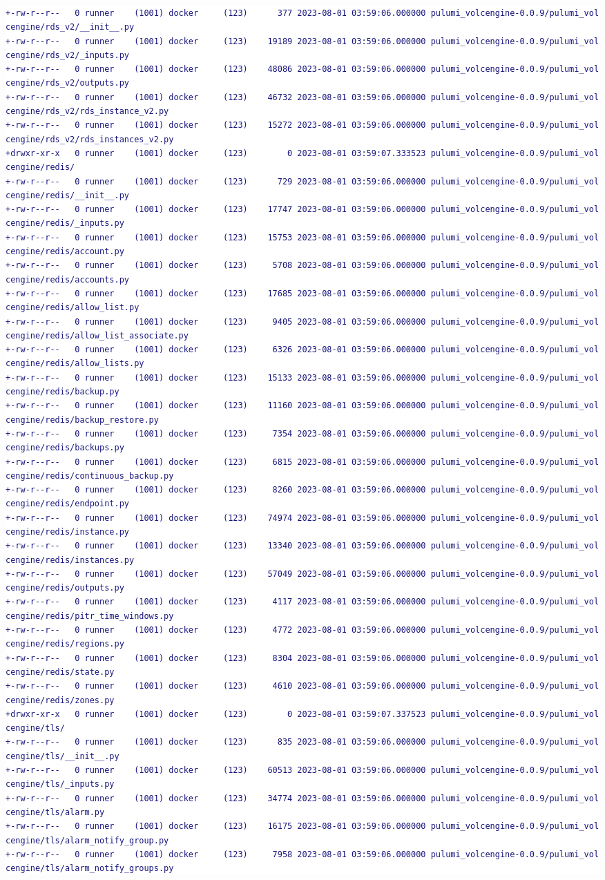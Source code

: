 ```diff
+-rw-r--r--   0 runner    (1001) docker     (123)      377 2023-08-01 03:59:06.000000 pulumi_volcengine-0.0.9/pulumi_volcengine/rds_v2/__init__.py
+-rw-r--r--   0 runner    (1001) docker     (123)    19189 2023-08-01 03:59:06.000000 pulumi_volcengine-0.0.9/pulumi_volcengine/rds_v2/_inputs.py
+-rw-r--r--   0 runner    (1001) docker     (123)    48086 2023-08-01 03:59:06.000000 pulumi_volcengine-0.0.9/pulumi_volcengine/rds_v2/outputs.py
+-rw-r--r--   0 runner    (1001) docker     (123)    46732 2023-08-01 03:59:06.000000 pulumi_volcengine-0.0.9/pulumi_volcengine/rds_v2/rds_instance_v2.py
+-rw-r--r--   0 runner    (1001) docker     (123)    15272 2023-08-01 03:59:06.000000 pulumi_volcengine-0.0.9/pulumi_volcengine/rds_v2/rds_instances_v2.py
+drwxr-xr-x   0 runner    (1001) docker     (123)        0 2023-08-01 03:59:07.333523 pulumi_volcengine-0.0.9/pulumi_volcengine/redis/
+-rw-r--r--   0 runner    (1001) docker     (123)      729 2023-08-01 03:59:06.000000 pulumi_volcengine-0.0.9/pulumi_volcengine/redis/__init__.py
+-rw-r--r--   0 runner    (1001) docker     (123)    17747 2023-08-01 03:59:06.000000 pulumi_volcengine-0.0.9/pulumi_volcengine/redis/_inputs.py
+-rw-r--r--   0 runner    (1001) docker     (123)    15753 2023-08-01 03:59:06.000000 pulumi_volcengine-0.0.9/pulumi_volcengine/redis/account.py
+-rw-r--r--   0 runner    (1001) docker     (123)     5708 2023-08-01 03:59:06.000000 pulumi_volcengine-0.0.9/pulumi_volcengine/redis/accounts.py
+-rw-r--r--   0 runner    (1001) docker     (123)    17685 2023-08-01 03:59:06.000000 pulumi_volcengine-0.0.9/pulumi_volcengine/redis/allow_list.py
+-rw-r--r--   0 runner    (1001) docker     (123)     9405 2023-08-01 03:59:06.000000 pulumi_volcengine-0.0.9/pulumi_volcengine/redis/allow_list_associate.py
+-rw-r--r--   0 runner    (1001) docker     (123)     6326 2023-08-01 03:59:06.000000 pulumi_volcengine-0.0.9/pulumi_volcengine/redis/allow_lists.py
+-rw-r--r--   0 runner    (1001) docker     (123)    15133 2023-08-01 03:59:06.000000 pulumi_volcengine-0.0.9/pulumi_volcengine/redis/backup.py
+-rw-r--r--   0 runner    (1001) docker     (123)    11160 2023-08-01 03:59:06.000000 pulumi_volcengine-0.0.9/pulumi_volcengine/redis/backup_restore.py
+-rw-r--r--   0 runner    (1001) docker     (123)     7354 2023-08-01 03:59:06.000000 pulumi_volcengine-0.0.9/pulumi_volcengine/redis/backups.py
+-rw-r--r--   0 runner    (1001) docker     (123)     6815 2023-08-01 03:59:06.000000 pulumi_volcengine-0.0.9/pulumi_volcengine/redis/continuous_backup.py
+-rw-r--r--   0 runner    (1001) docker     (123)     8260 2023-08-01 03:59:06.000000 pulumi_volcengine-0.0.9/pulumi_volcengine/redis/endpoint.py
+-rw-r--r--   0 runner    (1001) docker     (123)    74974 2023-08-01 03:59:06.000000 pulumi_volcengine-0.0.9/pulumi_volcengine/redis/instance.py
+-rw-r--r--   0 runner    (1001) docker     (123)    13340 2023-08-01 03:59:06.000000 pulumi_volcengine-0.0.9/pulumi_volcengine/redis/instances.py
+-rw-r--r--   0 runner    (1001) docker     (123)    57049 2023-08-01 03:59:06.000000 pulumi_volcengine-0.0.9/pulumi_volcengine/redis/outputs.py
+-rw-r--r--   0 runner    (1001) docker     (123)     4117 2023-08-01 03:59:06.000000 pulumi_volcengine-0.0.9/pulumi_volcengine/redis/pitr_time_windows.py
+-rw-r--r--   0 runner    (1001) docker     (123)     4772 2023-08-01 03:59:06.000000 pulumi_volcengine-0.0.9/pulumi_volcengine/redis/regions.py
+-rw-r--r--   0 runner    (1001) docker     (123)     8304 2023-08-01 03:59:06.000000 pulumi_volcengine-0.0.9/pulumi_volcengine/redis/state.py
+-rw-r--r--   0 runner    (1001) docker     (123)     4610 2023-08-01 03:59:06.000000 pulumi_volcengine-0.0.9/pulumi_volcengine/redis/zones.py
+drwxr-xr-x   0 runner    (1001) docker     (123)        0 2023-08-01 03:59:07.337523 pulumi_volcengine-0.0.9/pulumi_volcengine/tls/
+-rw-r--r--   0 runner    (1001) docker     (123)      835 2023-08-01 03:59:06.000000 pulumi_volcengine-0.0.9/pulumi_volcengine/tls/__init__.py
+-rw-r--r--   0 runner    (1001) docker     (123)    60513 2023-08-01 03:59:06.000000 pulumi_volcengine-0.0.9/pulumi_volcengine/tls/_inputs.py
+-rw-r--r--   0 runner    (1001) docker     (123)    34774 2023-08-01 03:59:06.000000 pulumi_volcengine-0.0.9/pulumi_volcengine/tls/alarm.py
+-rw-r--r--   0 runner    (1001) docker     (123)    16175 2023-08-01 03:59:06.000000 pulumi_volcengine-0.0.9/pulumi_volcengine/tls/alarm_notify_group.py
+-rw-r--r--   0 runner    (1001) docker     (123)     7958 2023-08-01 03:59:06.000000 pulumi_volcengine-0.0.9/pulumi_volcengine/tls/alarm_notify_groups.py
```